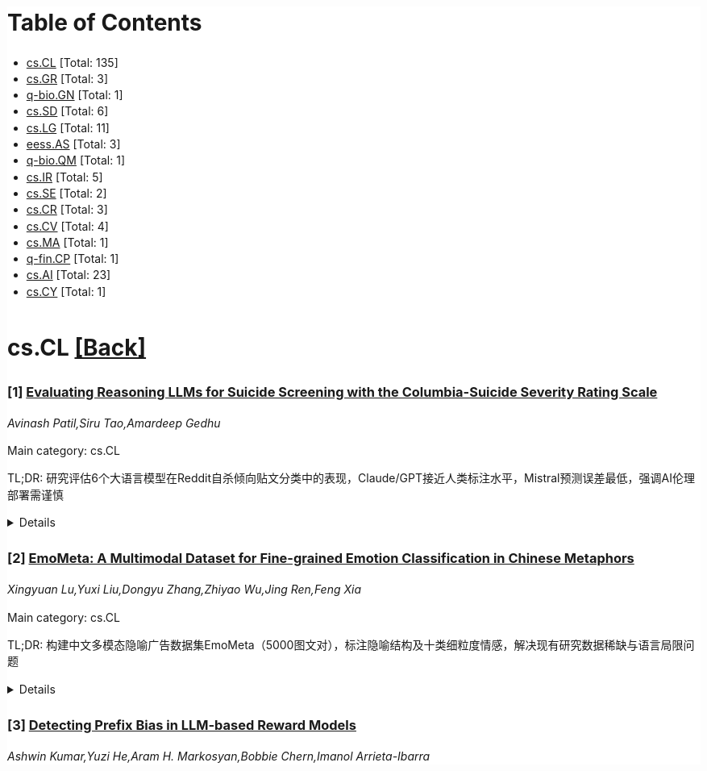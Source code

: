 <div id=toc></div>

# Table of Contents

- [cs.CL](#cs.CL) [Total: 135]
- [cs.GR](#cs.GR) [Total: 3]
- [q-bio.GN](#q-bio.GN) [Total: 1]
- [cs.SD](#cs.SD) [Total: 6]
- [cs.LG](#cs.LG) [Total: 11]
- [eess.AS](#eess.AS) [Total: 3]
- [q-bio.QM](#q-bio.QM) [Total: 1]
- [cs.IR](#cs.IR) [Total: 5]
- [cs.SE](#cs.SE) [Total: 2]
- [cs.CR](#cs.CR) [Total: 3]
- [cs.CV](#cs.CV) [Total: 4]
- [cs.MA](#cs.MA) [Total: 1]
- [q-fin.CP](#q-fin.CP) [Total: 1]
- [cs.AI](#cs.AI) [Total: 23]
- [cs.CY](#cs.CY) [Total: 1]


<div id='cs.CL'></div>

# cs.CL [[Back]](#toc)

### [1] [Evaluating Reasoning LLMs for Suicide Screening with the Columbia-Suicide Severity Rating Scale](https://arxiv.org/abs/2505.13480)
*Avinash Patil,Siru Tao,Amardeep Gedhu*

Main category: cs.CL

TL;DR: 研究评估6个大语言模型在Reddit自杀倾向贴文分类中的表现，Claude/GPT接近人类标注水平，Mistral预测误差最低，强调AI伦理部署需谨慎


<details><summary>Details</summary></details>


### [2] [EmoMeta: A Multimodal Dataset for Fine-grained Emotion Classification in Chinese Metaphors](https://arxiv.org/abs/2505.13483)
*Xingyuan Lu,Yuxi Liu,Dongyu Zhang,Zhiyao Wu,Jing Ren,Feng Xia*

Main category: cs.CL

TL;DR: 构建中文多模态隐喻广告数据集EmoMeta（5000图文对），标注隐喻结构及十类细粒度情感，解决现有研究数据稀缺与语言局限问题


<details><summary>Details</summary></details>


### [3] [Detecting Prefix Bias in LLM-based Reward Models](https://arxiv.org/abs/2505.13487)
*Ashwin Kumar,Yuzi He,Aram H. Markosyan,Bobbie Chern,Imanol Arrieta-Ibarra*
